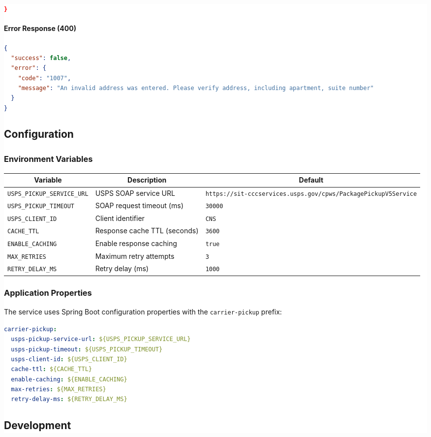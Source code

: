 ```json
}
```

#### Error Response (400)

```json
{
  "success": false,
  "error": {
    "code": "1007",
    "message": "An invalid address was entered. Please verify address, including apartment, suite number"
  }
}
```

## Configuration

### Environment Variables

| Variable | Description | Default |
|----------|-------------|---------|
| `USPS_PICKUP_SERVICE_URL` | USPS SOAP service URL | `https://sit-cccservices.usps.gov/cpws/PackagePickupV5Service` |
| `USPS_PICKUP_TIMEOUT` | SOAP request timeout (ms) | `30000` |
| `USPS_CLIENT_ID` | Client identifier | `CNS` |
| `CACHE_TTL` | Response cache TTL (seconds) | `3600` |
| `ENABLE_CACHING` | Enable response caching | `true` |
| `MAX_RETRIES` | Maximum retry attempts | `3` |
| `RETRY_DELAY_MS` | Retry delay (ms) | `1000` |

### Application Properties

The service uses Spring Boot configuration properties with the `carrier-pickup` prefix:

```yaml
carrier-pickup:
  usps-pickup-service-url: ${USPS_PICKUP_SERVICE_URL}
  usps-pickup-timeout: ${USPS_PICKUP_TIMEOUT}
  usps-client-id: ${USPS_CLIENT_ID}
  cache-ttl: ${CACHE_TTL}
  enable-caching: ${ENABLE_CACHING}
  max-retries: ${MAX_RETRIES}
  retry-delay-ms: ${RETRY_DELAY_MS}
```

## Development
